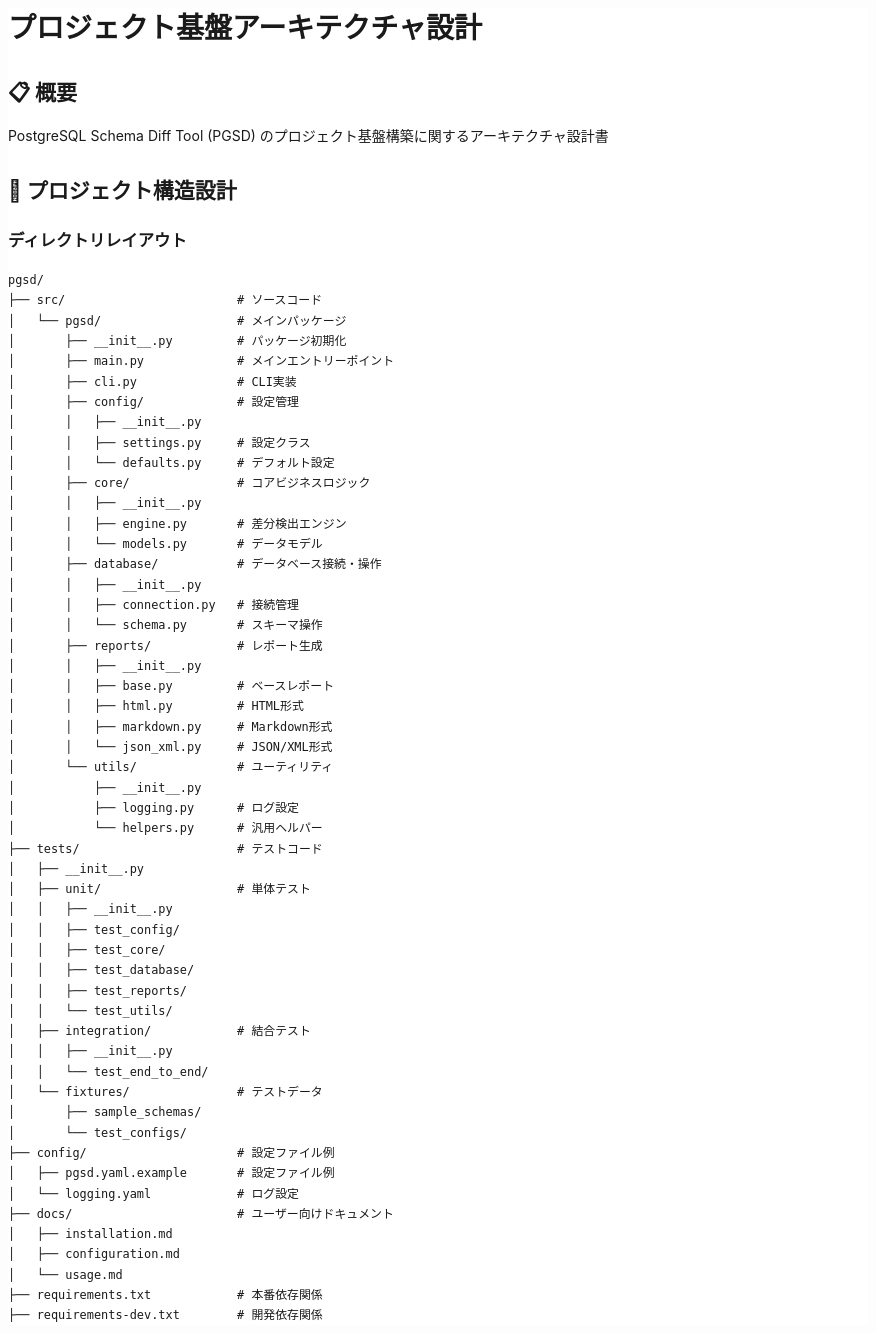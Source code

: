 # プロジェクト基盤アーキテクチャ設計

## 📋 概要
PostgreSQL Schema Diff Tool (PGSD) のプロジェクト基盤構築に関するアーキテクチャ設計書

## 📁 プロジェクト構造設計

### ディレクトリレイアウト
```
pgsd/
├── src/                        # ソースコード
│   └── pgsd/                   # メインパッケージ
│       ├── __init__.py         # パッケージ初期化
│       ├── main.py             # メインエントリーポイント
│       ├── cli.py              # CLI実装
│       ├── config/             # 設定管理
│       │   ├── __init__.py
│       │   ├── settings.py     # 設定クラス
│       │   └── defaults.py     # デフォルト設定
│       ├── core/               # コアビジネスロジック
│       │   ├── __init__.py
│       │   ├── engine.py       # 差分検出エンジン
│       │   └── models.py       # データモデル
│       ├── database/           # データベース接続・操作
│       │   ├── __init__.py
│       │   ├── connection.py   # 接続管理
│       │   └── schema.py       # スキーマ操作
│       ├── reports/            # レポート生成
│       │   ├── __init__.py
│       │   ├── base.py         # ベースレポート
│       │   ├── html.py         # HTML形式
│       │   ├── markdown.py     # Markdown形式
│       │   └── json_xml.py     # JSON/XML形式
│       └── utils/              # ユーティリティ
│           ├── __init__.py
│           ├── logging.py      # ログ設定
│           └── helpers.py      # 汎用ヘルパー
├── tests/                      # テストコード
│   ├── __init__.py
│   ├── unit/                   # 単体テスト
│   │   ├── __init__.py
│   │   ├── test_config/
│   │   ├── test_core/
│   │   ├── test_database/
│   │   ├── test_reports/
│   │   └── test_utils/
│   ├── integration/            # 結合テスト
│   │   ├── __init__.py
│   │   └── test_end_to_end/
│   └── fixtures/               # テストデータ
│       ├── sample_schemas/
│       └── test_configs/
├── config/                     # 設定ファイル例
│   ├── pgsd.yaml.example       # 設定ファイル例
│   └── logging.yaml            # ログ設定
├── docs/                       # ユーザー向けドキュメント
│   ├── installation.md
│   ├── configuration.md
│   └── usage.md
├── requirements.txt            # 本番依存関係
├── requirements-dev.txt        # 開発依存関係
```
